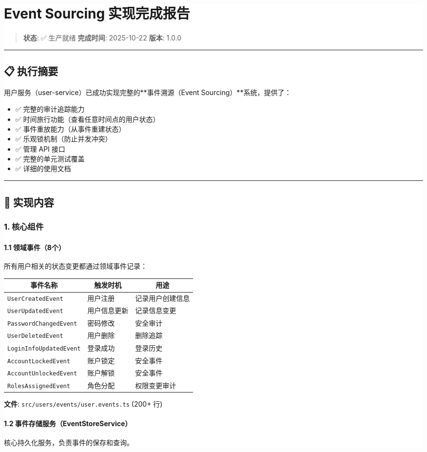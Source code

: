 # Event Sourcing 实现完成报告

> **状态**: ✅ 生产就绪
> **完成时间**: 2025-10-22
> **版本**: 1.0.0

---

## 📋 执行摘要

用户服务（user-service）已成功实现完整的**事件溯源（Event Sourcing）**系统，提供了：

- ✅ 完整的审计追踪能力
- ✅ 时间旅行功能（查看任意时间点的用户状态）
- ✅ 事件重放能力（从事件重建状态）
- ✅ 乐观锁机制（防止并发冲突）
- ✅ 管理 API 接口
- ✅ 完整的单元测试覆盖
- ✅ 详细的使用文档

---

## 🎯 实现内容

### 1. 核心组件

#### 1.1 领域事件（8个）

所有用户相关的状态变更都通过领域事件记录：

| 事件名称 | 触发时机 | 用途 |
|---------|---------|------|
| `UserCreatedEvent` | 用户注册 | 记录用户创建信息 |
| `UserUpdatedEvent` | 用户信息更新 | 记录信息变更 |
| `PasswordChangedEvent` | 密码修改 | 安全审计 |
| `UserDeletedEvent` | 用户删除 | 删除追踪 |
| `LoginInfoUpdatedEvent` | 登录成功 | 登录历史 |
| `AccountLockedEvent` | 账户锁定 | 安全事件 |
| `AccountUnlockedEvent` | 账户解锁 | 安全事件 |
| `RolesAssignedEvent` | 角色分配 | 权限变更审计 |

**文件**: `src/users/events/user.events.ts` (200+ 行)

#### 1.2 事件存储服务（EventStoreService）

核心持久化服务，负责事件的保存和查询。
